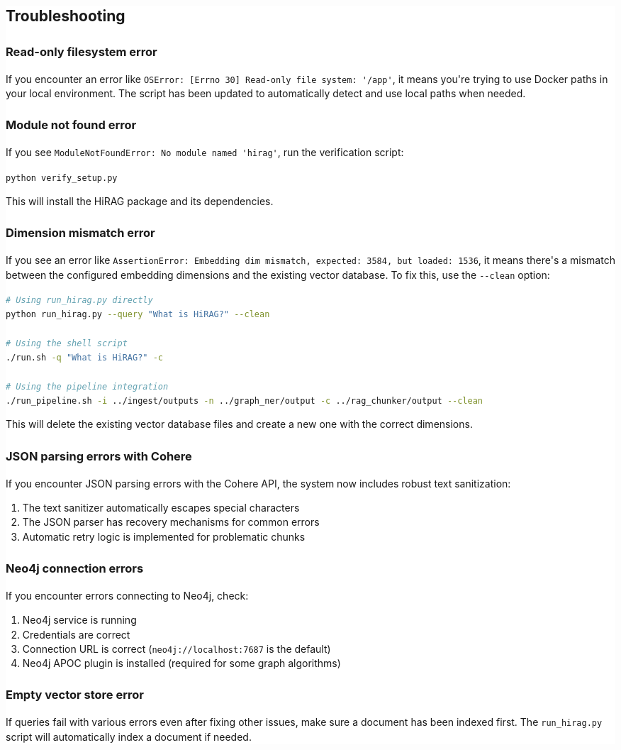 ## Troubleshooting

### Read-only filesystem error
If you encounter an error like `OSError: [Errno 30] Read-only file system: '/app'`, it means you're trying to use Docker paths in your local environment. The script has been updated to automatically detect and use local paths when needed.

### Module not found error
If you see `ModuleNotFoundError: No module named 'hirag'`, run the verification script:

```bash
python verify_setup.py
```

This will install the HiRAG package and its dependencies.

### Dimension mismatch error
If you see an error like `AssertionError: Embedding dim mismatch, expected: 3584, but loaded: 1536`, it means there's a mismatch between the configured embedding dimensions and the existing vector database. To fix this, use the `--clean` option:

```bash
# Using run_hirag.py directly
python run_hirag.py --query "What is HiRAG?" --clean

# Using the shell script
./run.sh -q "What is HiRAG?" -c

# Using the pipeline integration
./run_pipeline.sh -i ../ingest/outputs -n ../graph_ner/output -c ../rag_chunker/output --clean
```

This will delete the existing vector database files and create a new one with the correct dimensions.

### JSON parsing errors with Cohere
If you encounter JSON parsing errors with the Cohere API, the system now includes robust text sanitization:

1. The text sanitizer automatically escapes special characters
2. The JSON parser has recovery mechanisms for common errors
3. Automatic retry logic is implemented for problematic chunks

### Neo4j connection errors
If you encounter errors connecting to Neo4j, check:
1. Neo4j service is running
2. Credentials are correct
3. Connection URL is correct (`neo4j://localhost:7687` is the default)
4. Neo4j APOC plugin is installed (required for some graph algorithms)

### Empty vector store error
If queries fail with various errors even after fixing other issues, make sure a document has been indexed first. The `run_hirag.py` script will automatically index a document if needed.
